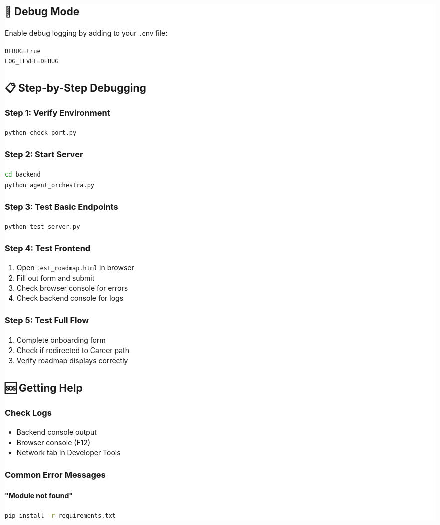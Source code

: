 ## 🔧 Debug Mode

Enable debug logging by adding to your `.env` file:
```env
DEBUG=true
LOG_LEVEL=DEBUG
```

## 📋 Step-by-Step Debugging

### Step 1: Verify Environment
```bash
python check_port.py
```

### Step 2: Start Server
```bash
cd backend
python agent_orchestra.py
```

### Step 3: Test Basic Endpoints
```bash
python test_server.py
```

### Step 4: Test Frontend
1. Open `test_roadmap.html` in browser
2. Fill out form and submit
3. Check browser console for errors
4. Check backend console for logs

### Step 5: Test Full Flow
1. Complete onboarding form
2. Check if redirected to Career path
3. Verify roadmap displays correctly

## 🆘 Getting Help

### Check Logs
- Backend console output
- Browser console (F12)
- Network tab in Developer Tools

### Common Error Messages

#### "Module not found"
```bash
pip install -r requirements.txt
```
